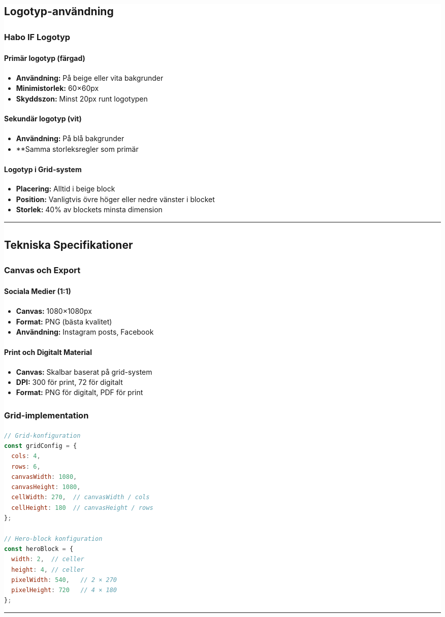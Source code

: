 ## Logotyp-användning

### Habo IF Logotyp

#### Primär logotyp (färgad)
- **Användning:** På beige eller vita bakgrunder
- **Minimistorlek:** 60×60px
- **Skyddszon:** Minst 20px runt logotypen

#### Sekundär logotyp (vit)
- **Användning:** På blå bakgrunder
- **Samma storleksregler som primär

#### Logotyp i Grid-system
- **Placering:** Alltid i beige block
- **Position:** Vanligtvis övre höger eller nedre vänster i blocket
- **Storlek:** 40% av blockets minsta dimension

---

## Tekniska Specifikationer

### Canvas och Export

#### Sociala Medier (1:1)
- **Canvas:** 1080×1080px
- **Format:** PNG (bästa kvalitet)
- **Användning:** Instagram posts, Facebook

#### Print och Digitalt Material
- **Canvas:** Skalbar baserat på grid-system
- **DPI:** 300 för print, 72 för digitalt
- **Format:** PNG för digitalt, PDF för print

### Grid-implementation

```javascript
// Grid-konfiguration
const gridConfig = {
  cols: 4,
  rows: 6,
  canvasWidth: 1080,
  canvasHeight: 1080,
  cellWidth: 270,  // canvasWidth / cols
  cellHeight: 180  // canvasHeight / rows
};

// Hero-block konfiguration
const heroBlock = {
  width: 2,  // celler
  height: 4, // celler
  pixelWidth: 540,   // 2 × 270
  pixelHeight: 720   // 4 × 180
};
```

---